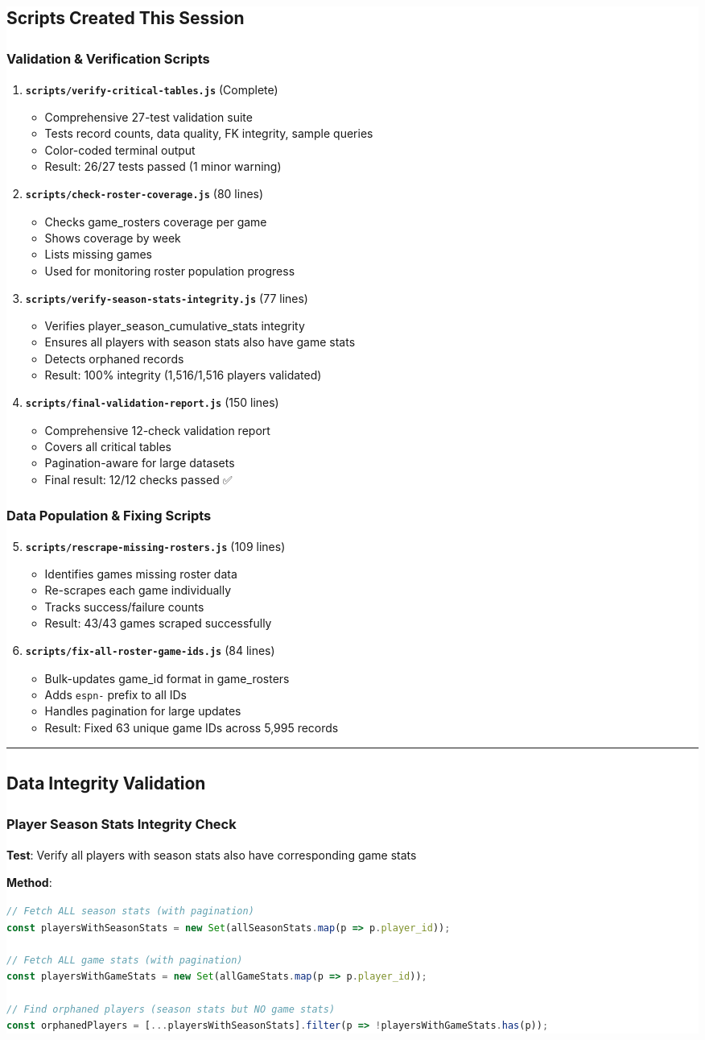 
## Scripts Created This Session

### Validation & Verification Scripts

1. **`scripts/verify-critical-tables.js`** (Complete)
   - Comprehensive 27-test validation suite
   - Tests record counts, data quality, FK integrity, sample queries
   - Color-coded terminal output
   - Result: 26/27 tests passed (1 minor warning)

2. **`scripts/check-roster-coverage.js`** (80 lines)
   - Checks game_rosters coverage per game
   - Shows coverage by week
   - Lists missing games
   - Used for monitoring roster population progress

3. **`scripts/verify-season-stats-integrity.js`** (77 lines)
   - Verifies player_season_cumulative_stats integrity
   - Ensures all players with season stats also have game stats
   - Detects orphaned records
   - Result: 100% integrity (1,516/1,516 players validated)

4. **`scripts/final-validation-report.js`** (150 lines)
   - Comprehensive 12-check validation report
   - Covers all critical tables
   - Pagination-aware for large datasets
   - Final result: 12/12 checks passed ✅

### Data Population & Fixing Scripts

5. **`scripts/rescrape-missing-rosters.js`** (109 lines)
   - Identifies games missing roster data
   - Re-scrapes each game individually
   - Tracks success/failure counts
   - Result: 43/43 games scraped successfully

6. **`scripts/fix-all-roster-game-ids.js`** (84 lines)
   - Bulk-updates game_id format in game_rosters
   - Adds `espn-` prefix to all IDs
   - Handles pagination for large updates
   - Result: Fixed 63 unique game IDs across 5,995 records

---

## Data Integrity Validation

### Player Season Stats Integrity Check

**Test**: Verify all players with season stats also have corresponding game stats

**Method**:
```javascript
// Fetch ALL season stats (with pagination)
const playersWithSeasonStats = new Set(allSeasonStats.map(p => p.player_id));

// Fetch ALL game stats (with pagination)
const playersWithGameStats = new Set(allGameStats.map(p => p.player_id));

// Find orphaned players (season stats but NO game stats)
const orphanedPlayers = [...playersWithSeasonStats].filter(p => !playersWithGameStats.has(p));
```

